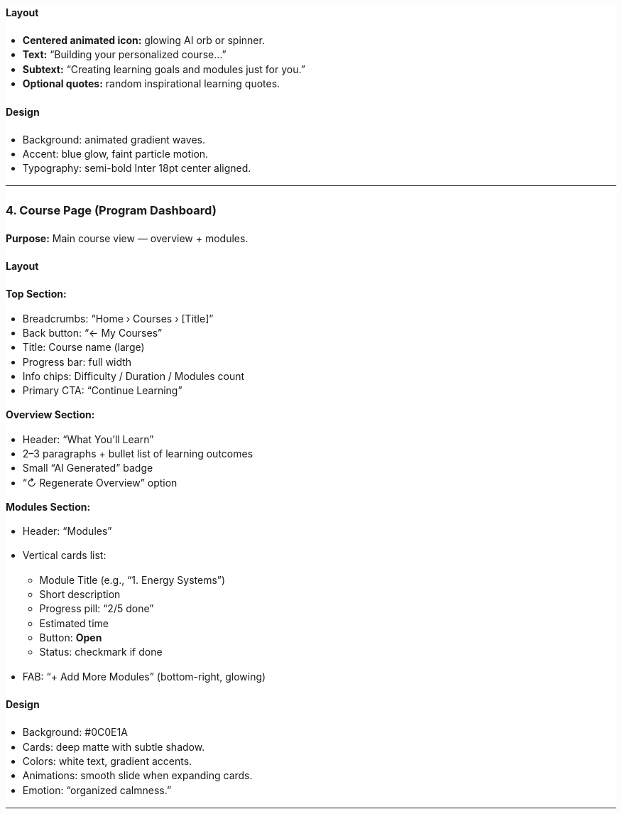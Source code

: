 #### Layout

* **Centered animated icon:** glowing AI orb or spinner.
* **Text:** “Building your personalized course…”
* **Subtext:** “Creating learning goals and modules just for you.”
* **Optional quotes:** random inspirational learning quotes.

#### Design

* Background: animated gradient waves.
* Accent: blue glow, faint particle motion.
* Typography: semi-bold Inter 18pt center aligned.

---

### **4. Course Page (Program Dashboard)**

**Purpose:** Main course view — overview + modules.

#### Layout

**Top Section:**

* Breadcrumbs: “Home › Courses › [Title]”
* Back button: “← My Courses”
* Title: Course name (large)
* Progress bar: full width
* Info chips: Difficulty / Duration / Modules count
* Primary CTA: “Continue Learning”

**Overview Section:**

* Header: “What You’ll Learn”
* 2–3 paragraphs + bullet list of learning outcomes
* Small “AI Generated” badge
* “↻ Regenerate Overview” option

**Modules Section:**

* Header: “Modules”
* Vertical cards list:

  * Module Title (e.g., “1. Energy Systems”)
  * Short description
  * Progress pill: “2/5 done”
  * Estimated time
  * Button: **Open**
  * Status: checkmark if done
* FAB: “+ Add More Modules” (bottom-right, glowing)

#### Design

* Background: #0C0E1A
* Cards: deep matte with subtle shadow.
* Colors: white text, gradient accents.
* Animations: smooth slide when expanding cards.
* Emotion: “organized calmness.”

---